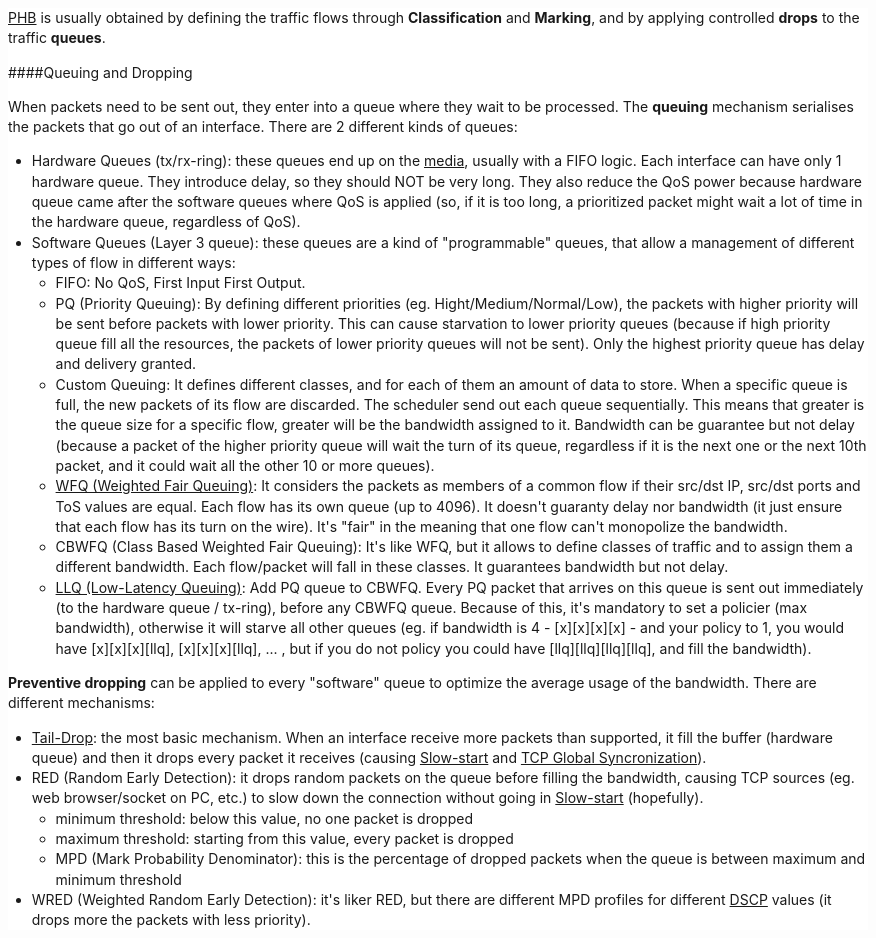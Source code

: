 [PHB](http://en.wikipedia.org/wiki/Per-hop_behaviour) is usually obtained by defining the traffic flows through **Classification** and **Marking**, and by applying controlled **drops** to the traffic **queues**.


####Queuing and Dropping

When packets need to be sent out, they enter into a queue where they wait to be processed.
The **queuing** mechanism serialises the packets that go out of an interface. There are 2 different kinds of queues:

- Hardware Queues (tx/rx-ring): these queues end up on the [media](http://en.wikipedia.org/wiki/Transmission_medium), usually with a FIFO logic. Each interface can have only 1 hardware queue. They introduce delay, so they should NOT be very long. They also reduce the QoS power because hardware queue came after the software queues where QoS is applied (so, if it is too long, a prioritized packet might wait a lot of time in the hardware queue, regardless of QoS).
- Software Queues (Layer 3 queue): these queues are a kind of "programmable" queues, that allow a management of different types of flow in different ways:
    - FIFO: No QoS, First Input First Output.
    - PQ (Priority Queuing): By defining different priorities (eg. Hight/Medium/Normal/Low), the packets with higher priority will be sent before packets with lower priority. This can cause starvation to lower priority queues (because if high priority queue fill all the resources, the packets of lower priority queues will not be sent). Only the highest priority queue has delay and delivery granted.
    - Custom Queuing: It defines different classes, and for each of them an amount of data to store. When a specific queue is full, the new packets of its flow are discarded. The scheduler send out each queue sequentially. This means that greater is the queue size for a specific flow, greater will be the bandwidth assigned to it. Bandwidth can be guarantee but not delay (because a packet of the higher priority queue will wait the turn of its queue, regardless if it is the next one or the next 10th packet, and it could wait all the other 10 or more queues).
    - [WFQ (Weighted Fair Queuing)](http://en.wikipedia.org/wiki/Weighted_fair_queuing): It considers the packets as members of a common flow if their src/dst IP, src/dst ports and ToS values are equal. Each flow has its own queue (up to 4096). It doesn't guaranty delay nor bandwidth (it just ensure that each flow has its turn on the wire). It's "fair" in the meaning that one flow can't monopolize the bandwidth.
    - CBWFQ (Class Based Weighted Fair Queuing): It's like WFQ, but it allows to define classes of traffic and to assign them a different bandwidth. Each flow/packet will fall in these classes. It guarantees bandwidth but not delay.
    - [LLQ (Low-Latency Queuing)](http://en.wikipedia.org/wiki/Low-latency_queuing): Add PQ queue to CBWFQ. Every PQ packet that arrives on this queue is sent out immediately (to the hardware queue / tx-ring), before any CBWFQ queue. Because of this, it's mandatory to set a policier (max bandwidth), otherwise it will starve all other queues (eg. if bandwidth is 4 - [x][x][x][x] - and your policy to 1, you would have [x][x][x][llq], [x][x][x][llq], ... , but if you do not policy you could have [llq][llq][llq][llq], and fill the bandwidth).

**Preventive dropping** can be applied to every "software" queue to optimize the average usage of the bandwidth. There are different mechanisms:

- [Tail-Drop](http://en.wikipedia.org/wiki/Tail_drop): the most basic mechanism. When an interface receive more packets than supported, it fill the buffer (hardware queue) and then it drops every packet it receives (causing [Slow-start](http://en.wikipedia.org/wiki/Slow-start) and [TCP Global Syncronization](http://en.wikipedia.org/wiki/TCP_global_synchronization)).
- RED (Random Early Detection): it drops random packets on the queue before filling the bandwidth, causing TCP sources (eg. web browser/socket on PC, etc.) to slow down the connection without going in [Slow-start](http://en.wikipedia.org/wiki/Slow-start) (hopefully).
    - minimum threshold: below this value, no one packet is dropped
    - maximum threshold: starting from this value, every packet is dropped
    - MPD (Mark Probability Denominator): this is the percentage of dropped packets when the queue is between maximum and minimum threshold
- WRED (Weighted Random Early Detection): it's liker RED, but there are different MPD profiles for different [DSCP](http://en.wikipedia.org/wiki/Differentiated_services) values (it drops more the packets with less priority).
